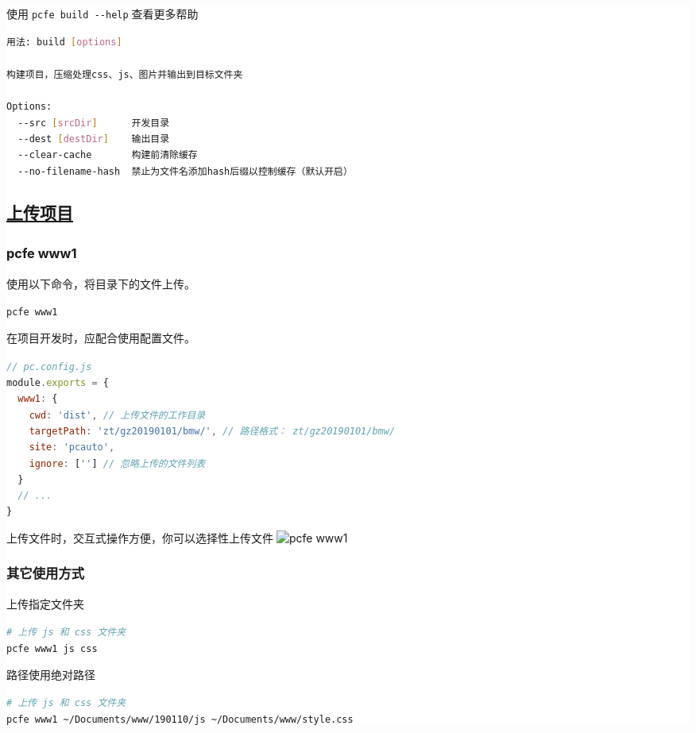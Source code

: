 使用 `pcfe build --help` 查看更多帮助

```bash
用法: build [options]

构建项目，压缩处理css、js、图片并输出到目标文件夹

Options:
  --src [srcDir]      开发目录
  --dest [destDir]    输出目录
  --clear-cache       构建前清除缓存
  --no-filename-hash  禁止为文件名添加hash后缀以控制缓存（默认开启）
```

## [上传项目](#上传项目)

### pcfe www1

使用以下命令，将目录下的文件上传。

```bash
pcfe www1
```

在项目开发时，应配合使用配置文件。

```javascript
// pc.config.js
module.exports = {
  www1: {
    cwd: 'dist', // 上传文件的工作目录
    targetPath: 'zt/gz20190101/bmw/', // 路径格式： zt/gz20190101/bmw/
    site: 'pcauto',
    ignore: [''] // 忽略上传的文件列表
  }
  // ...
}
```

上传文件时，交互式操作方便，你可以选择性上传文件
![pcfe www1](https://www1.pconline.com.cn/test/pcfeCli/images/pcfe-www1.png?)

### 其它使用方式

上传指定文件夹

```bash
# 上传 js 和 css 文件夹
pcfe www1 js css
```

路径使用绝对路径

```bash
# 上传 js 和 css 文件夹
pcfe www1 ~/Documents/www/190110/js ~/Documents/www/style.css
```


[npm-url]: https://www.npmjs.com/package/pcfe-cli
[npm-image]: https://img.shields.io/npm/v/pcfe-cli.svg
[node-url]: https://nodejs.org/en/download/
[node-image]: https://img.shields.io/node/v/pcfe-cli.svg